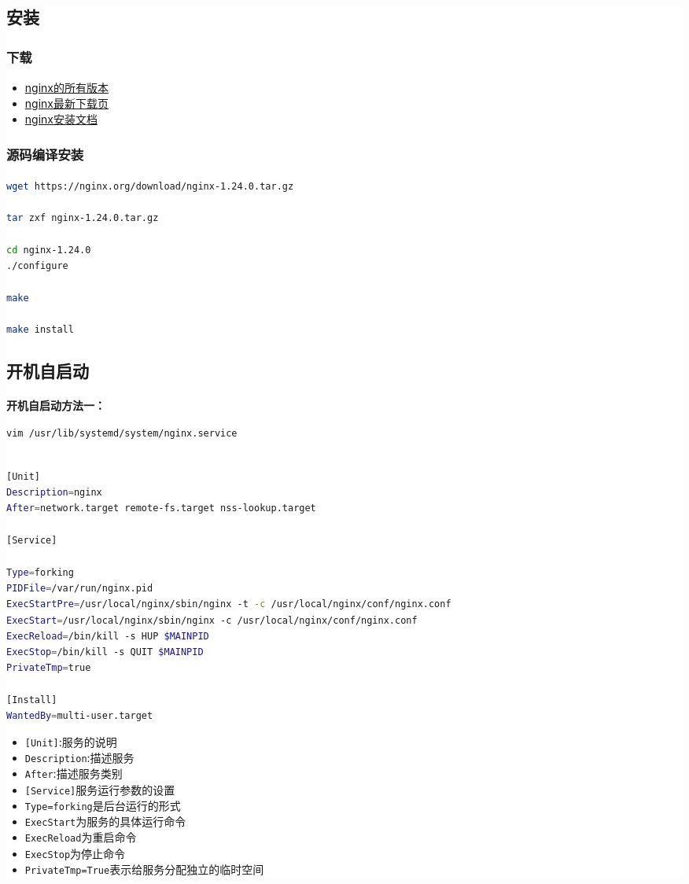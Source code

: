 ## 安装

### 下载

- [nginx的所有版本](http://nginx.org/download/)
- [nginx最新下载页](https://nginx.org/en/download.html)
- [nginx安装文档](https://nginx.org/en/docs/install.html)

### 源码编译安装

```bash
wget https://nginx.org/download/nginx-1.24.0.tar.gz

tar zxf nginx-1.24.0.tar.gz

cd nginx-1.24.0
./configure

make

make install
```

## 开机自启动

**开机自启动方法一：**

```bash
vim /usr/lib/systemd/system/nginx.service
```

```bash

[Unit]
Description=nginx
After=network.target remote-fs.target nss-lookup.target

[Service]

Type=forking
PIDFile=/var/run/nginx.pid
ExecStartPre=/usr/local/nginx/sbin/nginx -t -c /usr/local/nginx/conf/nginx.conf
ExecStart=/usr/local/nginx/sbin/nginx -c /usr/local/nginx/conf/nginx.conf
ExecReload=/bin/kill -s HUP $MAINPID
ExecStop=/bin/kill -s QUIT $MAINPID
PrivateTmp=true

[Install]
WantedBy=multi-user.target
```

- `[Unit]`:服务的说明  
- `Description`:描述服务  
- `After`:描述服务类别  
- `[Service]`服务运行参数的设置  
- `Type=forking`是后台运行的形式  
- `ExecStart`为服务的具体运行命令  
- `ExecReload`为重启命令  
- `ExecStop`为停止命令  
- `PrivateTmp=True`表示给服务分配独立的临时空间  
